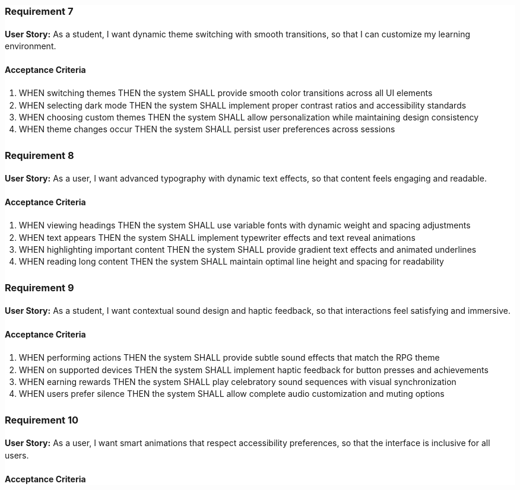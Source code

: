 ### Requirement 7

**User Story:** As a student, I want dynamic theme switching with smooth transitions, so that I can customize my learning environment.

#### Acceptance Criteria

1. WHEN switching themes THEN the system SHALL provide smooth color transitions across all UI elements
2. WHEN selecting dark mode THEN the system SHALL implement proper contrast ratios and accessibility standards
3. WHEN choosing custom themes THEN the system SHALL allow personalization while maintaining design consistency
4. WHEN theme changes occur THEN the system SHALL persist user preferences across sessions

### Requirement 8

**User Story:** As a user, I want advanced typography with dynamic text effects, so that content feels engaging and readable.

#### Acceptance Criteria

1. WHEN viewing headings THEN the system SHALL use variable fonts with dynamic weight and spacing adjustments
2. WHEN text appears THEN the system SHALL implement typewriter effects and text reveal animations
3. WHEN highlighting important content THEN the system SHALL provide gradient text effects and animated underlines
4. WHEN reading long content THEN the system SHALL maintain optimal line height and spacing for readability

### Requirement 9

**User Story:** As a student, I want contextual sound design and haptic feedback, so that interactions feel satisfying and immersive.

#### Acceptance Criteria

1. WHEN performing actions THEN the system SHALL provide subtle sound effects that match the RPG theme
2. WHEN on supported devices THEN the system SHALL implement haptic feedback for button presses and achievements
3. WHEN earning rewards THEN the system SHALL play celebratory sound sequences with visual synchronization
4. WHEN users prefer silence THEN the system SHALL allow complete audio customization and muting options

### Requirement 10

**User Story:** As a user, I want smart animations that respect accessibility preferences, so that the interface is inclusive for all users.

#### Acceptance Criteria
